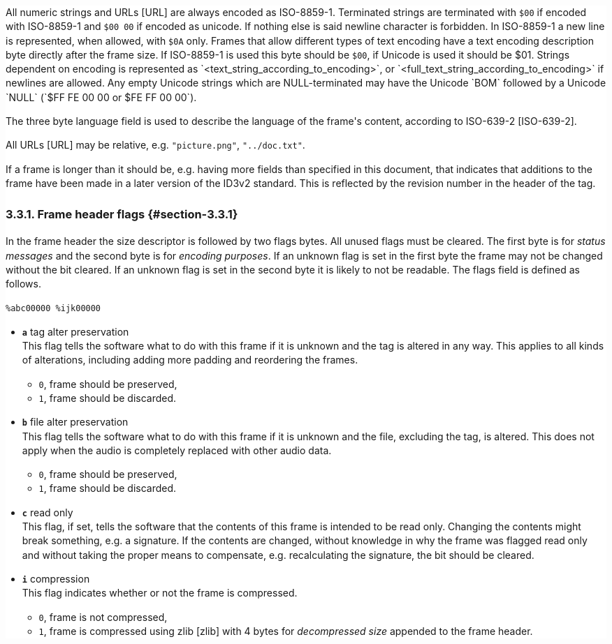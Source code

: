 All numeric strings and URLs [URL] are always encoded as ISO-8859-1. Terminated strings are terminated with `$00` if encoded with ISO-8859-1 and `$00 00` if encoded as unicode. If nothing else is said newline character is forbidden. In ISO-8859-1 a new line is represented, when allowed, with `$0A` only. Frames that allow different types of text encoding have a text encoding description byte directly after the frame size. If ISO-8859-1 is used this byte should be `$00`, if Unicode is used it should be $01. Strings dependent on encoding is represented as `<text_string_according_to_encoding>`, or `<full_text_string_according_to_encoding>` if newlines are allowed. Any empty Unicode strings which are NULL-terminated may have the Unicode `BOM` followed by a Unicode `NULL` (`$FF FE 00 00 or $FE FF 00 00`).

The three byte language field is used to describe the language of the frame's content, according to ISO-639-2 [ISO-639-2].

All URLs [URL] may be relative, e.g. `"picture.png"`, `"../doc.txt"`.

If a frame is longer than it should be, e.g. having more fields than specified in this document, that indicates that additions to the frame have been made in a later version of the ID3v2 standard. This is reflected by the revision number in the header of the tag.


### 3.3.1. Frame header flags {#section-3.3.1}

In the frame header the size descriptor is followed by two flags bytes. All unused flags must be cleared. The first byte is for _status messages_ and the second byte is for _encoding purposes_. If an unknown flag is set in the first byte the frame may not be changed without the bit cleared. If an unknown flag is set in the second byte it is likely to not be readable. The flags field is defined as follows.

    %abc00000 %ijk00000

- **`a`** tag alter preservation  
    This flag tells the software what to do with this frame if it is unknown and the tag is altered in any way. This applies to all kinds of alterations, including adding more padding and reordering the frames.

    - `0`, frame should be preserved,
    - `1`, frame should be discarded.

- **`b`** file alter preservation  
    This flag tells the software what to do with this frame if it is unknown and the file, excluding the tag, is altered. This does not apply when the audio is completely replaced with other audio data.

    - `0`, frame should be preserved,
    - `1`, frame should be discarded.

- **`c`** read only  
    This flag, if set, tells the software that the contents of this frame is intended to be read only. Changing the contents might break something, e.g. a signature. If the contents are changed, without knowledge in why the frame was flagged read only and without taking the proper means to compensate, e.g. recalculating the signature, the bit should be cleared.

- **`i`** compression  
    This flag indicates whether or not the frame is compressed.

    - `0`, frame is not compressed,
    - `1`, frame is compressed using zlib [zlib] with 4 bytes for _decompressed size_ appended to the frame header.
